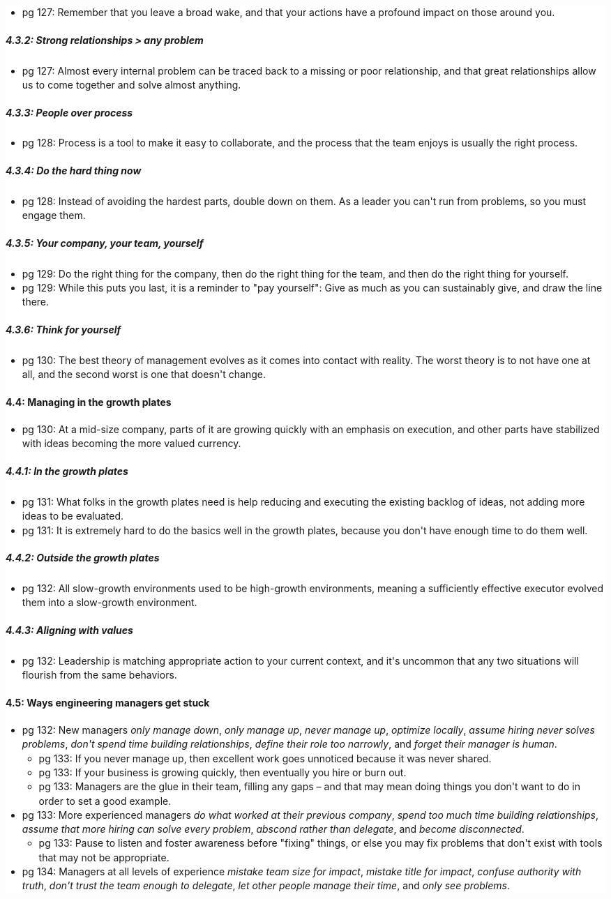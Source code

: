 * pg 127: Remember that you leave a broad wake, and that your actions have a profound impact on those around you.

##### 4.3.2: Strong relationships > any problem

* pg 127: Almost every internal problem can be traced back to a missing or poor relationship, and that great relationships allow us to come together and solve almost anything.

##### 4.3.3: People over process

* pg 128: Process is a tool to make it easy to collaborate, and the process that the team enjoys is usually the right process.

##### 4.3.4: Do the hard thing now

* pg 128: Instead of avoiding the hardest parts, double down on them. As a leader you can't run from problems, so you must engage them.

##### 4.3.5: Your company, your team, yourself

* pg 129: Do the right thing for the company, then do the right thing for the team, and then do the right thing for yourself.
* pg 129: While this puts you last, it is a reminder to "pay yourself": Give as much as you can sustainably give, and draw the line there.

##### 4.3.6: Think for yourself

* pg 130: The best theory of management evolves as it comes into contact with reality. The worst theory is to not have one at all, and the second worst is one that doesn't change.

#### 4.4: Managing in the growth plates

* pg 130: At a mid-size company, parts of it are growing quickly with an emphasis on execution, and other parts have stabilized with ideas becoming the more valued currency.

##### 4.4.1: In the growth plates

* pg 131: What folks in the growth plates need is help reducing and executing the existing backlog of ideas, not adding more ideas to be evaluated.
* pg 131: It is extremely hard to do the basics well in the growth plates, because you don't have enough time to do them well.

##### 4.4.2: Outside the growth plates

* pg 132: All slow-growth environments used to be high-growth environments, meaning a sufficiently effective executor evolved them into a slow-growth environment.

##### 4.4.3: Aligning with values

* pg 132: Leadership is matching appropriate action to your current context, and it's uncommon that any two situations will flourish from the same behaviors.

#### 4.5: Ways engineering managers get stuck

* pg 132: New managers _only manage down_, _only manage up_, _never manage up_, _optimize locally_, _assume hiring never solves problems_, _don't spend time building relationships_, _define their role too narrowly_, and _forget their manager is human_.
  * pg 133: If you never manage up, then excellent work goes unnoticed because it was never shared.
  * pg 133: If your business is growing quickly, then eventually you hire or burn out.
  * pg 133: Managers are the glue in their team, filling any gaps – and that may mean doing things you don't want to do in order to set a good example.
* pg 133: More experienced managers _do what worked at their previous company_, _spend too much time building relationships_, _assume that more hiring can solve every problem_, _abscond rather than delegate_, and _become disconnected_.
  * pg 133: Pause to listen and foster awareness before "fixing" things, or else you may fix problems that don't exist with tools that may not be appropriate.
* pg 134: Managers at all levels of experience _mistake team size for impact_, _mistake title for impact_, _confuse authority with truth_, _don't trust the team enough to delegate_, _let other people manage their time_, and _only see problems_.